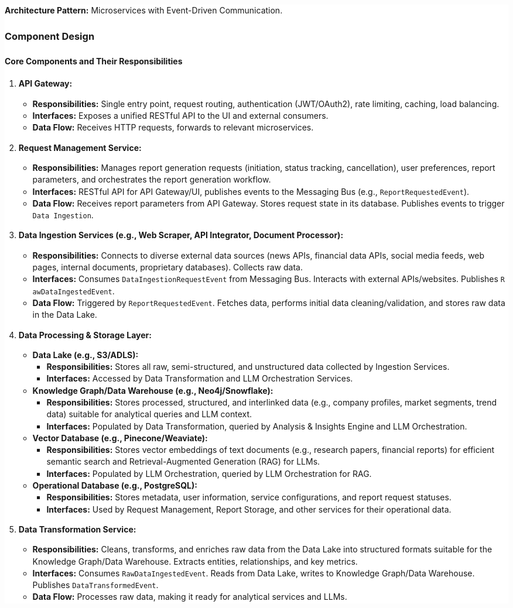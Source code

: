 **Architecture Pattern:** Microservices with Event-Driven Communication.

### Component Design

#### Core Components and Their Responsibilities

1.  **API Gateway:**
    *   **Responsibilities:** Single entry point, request routing, authentication (JWT/OAuth2), rate limiting, caching, load balancing.
    *   **Interfaces:** Exposes a unified RESTful API to the UI and external consumers.
    *   **Data Flow:** Receives HTTP requests, forwards to relevant microservices.

2.  **Request Management Service:**
    *   **Responsibilities:** Manages report generation requests (initiation, status tracking, cancellation), user preferences, report parameters, and orchestrates the report generation workflow.
    *   **Interfaces:** RESTful API for API Gateway/UI, publishes events to the Messaging Bus (e.g., `ReportRequestedEvent`).
    *   **Data Flow:** Receives report parameters from API Gateway. Stores request state in its database. Publishes events to trigger `Data Ingestion`.

3.  **Data Ingestion Services (e.g., Web Scraper, API Integrator, Document Processor):**
    *   **Responsibilities:** Connects to diverse external data sources (news APIs, financial data APIs, social media feeds, web pages, internal documents, proprietary databases). Collects raw data.
    *   **Interfaces:** Consumes `DataIngestionRequestEvent` from Messaging Bus. Interacts with external APIs/websites. Publishes `RawDataIngestedEvent`.
    *   **Data Flow:** Triggered by `ReportRequestedEvent`. Fetches data, performs initial data cleaning/validation, and stores raw data in the Data Lake.

4.  **Data Processing & Storage Layer:**
    *   **Data Lake (e.g., S3/ADLS):**
        *   **Responsibilities:** Stores all raw, semi-structured, and unstructured data collected by Ingestion Services.
        *   **Interfaces:** Accessed by Data Transformation and LLM Orchestration Services.
    *   **Knowledge Graph/Data Warehouse (e.g., Neo4j/Snowflake):**
        *   **Responsibilities:** Stores processed, structured, and interlinked data (e.g., company profiles, market segments, trend data) suitable for analytical queries and LLM context.
        *   **Interfaces:** Populated by Data Transformation, queried by Analysis & Insights Engine and LLM Orchestration.
    *   **Vector Database (e.g., Pinecone/Weaviate):**
        *   **Responsibilities:** Stores vector embeddings of text documents (e.g., research papers, financial reports) for efficient semantic search and Retrieval-Augmented Generation (RAG) for LLMs.
        *   **Interfaces:** Populated by LLM Orchestration, queried by LLM Orchestration for RAG.
    *   **Operational Database (e.g., PostgreSQL):**
        *   **Responsibilities:** Stores metadata, user information, service configurations, and report request statuses.
        *   **Interfaces:** Used by Request Management, Report Storage, and other services for their operational data.

5.  **Data Transformation Service:**
    *   **Responsibilities:** Cleans, transforms, and enriches raw data from the Data Lake into structured formats suitable for the Knowledge Graph/Data Warehouse. Extracts entities, relationships, and key metrics.
    *   **Interfaces:** Consumes `RawDataIngestedEvent`. Reads from Data Lake, writes to Knowledge Graph/Data Warehouse. Publishes `DataTransformedEvent`.
    *   **Data Flow:** Processes raw data, making it ready for analytical services and LLMs.

